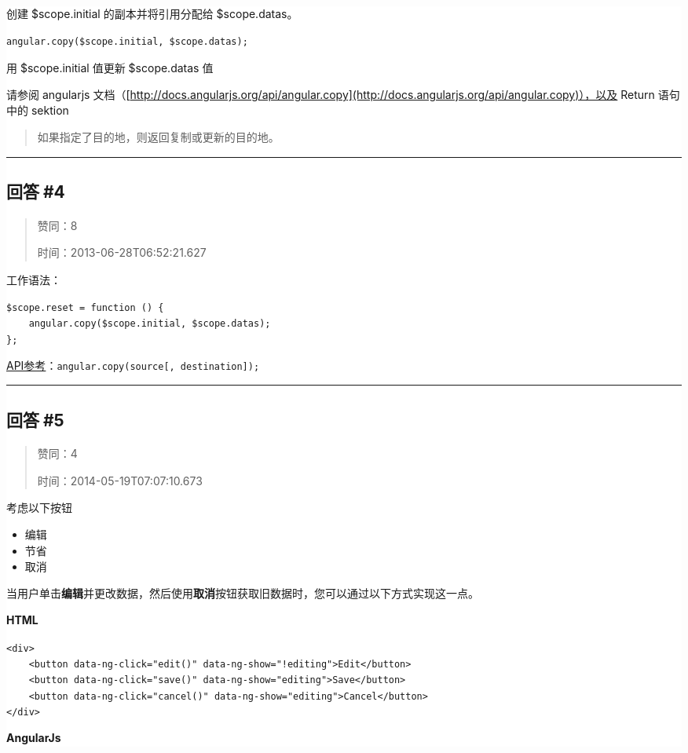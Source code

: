 创建 $scope.initial 的副本并将引用分配给 $scope.datas。

```
angular.copy($scope.initial, $scope.datas); 
```

用 $scope.initial 值更新 $scope.datas 值

请参阅 angularjs 文档（[http://docs.angularjs.org/api/angular.copy](http://docs.angularjs.org/api/angular.copy)），以及 Return 语句中的 sektion

> 如果指定了目的地，则返回复制或更新的目的地。

* * *

## 回答 #4

> 赞同：8
> 
> 时间：2013-06-28T06:52:21.627

工作语法：

```
$scope.reset = function () {
    angular.copy($scope.initial, $scope.datas);
}; 
```

[API参考](http://docs.angularjs.org/api/angular.copy)：`angular.copy(source[, destination]);`

* * *

## 回答 #5

> 赞同：4
> 
> 时间：2014-05-19T07:07:10.673

考虑以下按钮

*   编辑
*   节省
*   取消

当用户单击**编辑**并更改数据，然后使用**取消**按钮获取旧数据时，您可以通过以下方式实现这一点。

**HTML**

```
<div>
    <button data-ng-click="edit()" data-ng-show="!editing">Edit</button>
    <button data-ng-click="save()" data-ng-show="editing">Save</button>
    <button data-ng-click="cancel()" data-ng-show="editing">Cancel</button>
</div> 
```

**AngularJs**
